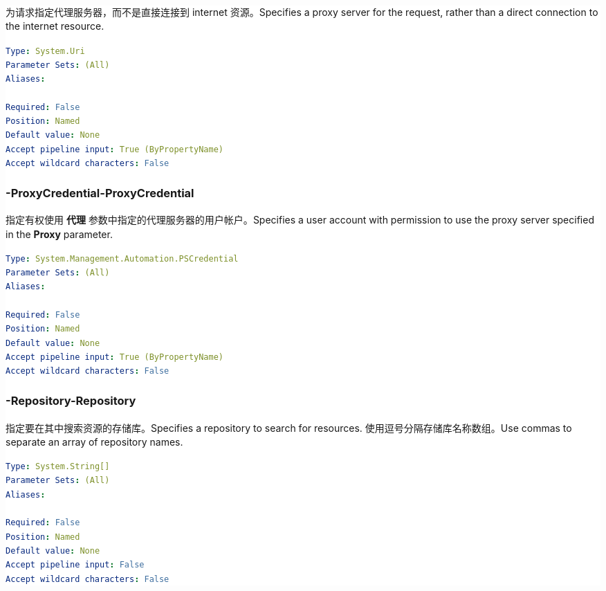 <span data-ttu-id="ef683-168">为请求指定代理服务器，而不是直接连接到 internet 资源。</span><span class="sxs-lookup"><span data-stu-id="ef683-168">Specifies a proxy server for the request, rather than a direct connection to the internet resource.</span></span>

```yaml
Type: System.Uri
Parameter Sets: (All)
Aliases:

Required: False
Position: Named
Default value: None
Accept pipeline input: True (ByPropertyName)
Accept wildcard characters: False
```

### <span data-ttu-id="ef683-169">-ProxyCredential</span><span class="sxs-lookup"><span data-stu-id="ef683-169">-ProxyCredential</span></span>

<span data-ttu-id="ef683-170">指定有权使用 **代理** 参数中指定的代理服务器的用户帐户。</span><span class="sxs-lookup"><span data-stu-id="ef683-170">Specifies a user account with permission to use the proxy server specified in the **Proxy** parameter.</span></span>

```yaml
Type: System.Management.Automation.PSCredential
Parameter Sets: (All)
Aliases:

Required: False
Position: Named
Default value: None
Accept pipeline input: True (ByPropertyName)
Accept wildcard characters: False
```

### <span data-ttu-id="ef683-171">-Repository</span><span class="sxs-lookup"><span data-stu-id="ef683-171">-Repository</span></span>

<span data-ttu-id="ef683-172">指定要在其中搜索资源的存储库。</span><span class="sxs-lookup"><span data-stu-id="ef683-172">Specifies a repository to search for resources.</span></span> <span data-ttu-id="ef683-173">使用逗号分隔存储库名称数组。</span><span class="sxs-lookup"><span data-stu-id="ef683-173">Use commas to separate an array of repository names.</span></span>

```yaml
Type: System.String[]
Parameter Sets: (All)
Aliases:

Required: False
Position: Named
Default value: None
Accept pipeline input: False
Accept wildcard characters: False
```
